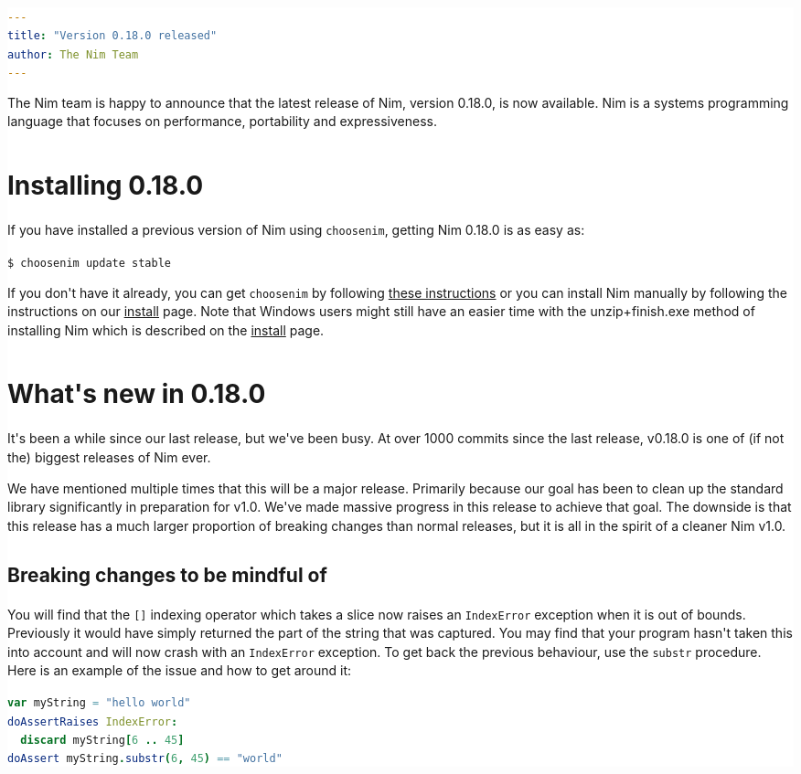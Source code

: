 ```yaml
---
title: "Version 0.18.0 released"
author: The Nim Team
---
```


The Nim team is happy to announce that the latest release of Nim,
version 0.18.0, is now available. Nim is a systems programming language that
focuses on performance, portability and expressiveness.

# Installing 0.18.0

If you have installed a previous version of Nim using ``choosenim``,
getting Nim 0.18.0 is as easy as:

```bash
$ choosenim update stable
```

If you don't have it already, you can get ``choosenim`` by following
[these instructions](https://github.com/dom96/choosenim) or you can install
Nim manually by following the instructions on our
[install](https://nim-lang.org/install.html) page.
Note that Windows users might still have an easier time with the
unzip+finish.exe method of installing Nim which is described on the
[install](https://nim-lang.org/install.html) page.

# What's new in 0.18.0

It's been a while since our last release, but we've been busy. At over 1000
commits since the last release, v0.18.0 is one of (if not the) biggest releases
of Nim ever.

We have mentioned multiple times that this will be a major release. Primarily
because our goal has been to clean up the standard library significantly in
preparation for v1.0. We've made massive progress in this release to achieve
that goal. The downside is that this release has a much larger proportion of
breaking changes than normal releases, but it is all in the spirit of a cleaner
Nim v1.0.

## Breaking changes to be mindful of

You will find that the `[]` indexing operator which takes a slice now raises
an ``IndexError`` exception when it is out of bounds. Previously it would have
simply returned the part of the string that was captured. You may find that your
program hasn't taken this into account and will now crash with an ``IndexError``
exception. To get back the previous behaviour, use the ``substr`` procedure.
Here is an example of the issue and how to get around it:

```nim
var myString = "hello world"
doAssertRaises IndexError:
  discard myString[6 .. 45]
doAssert myString.substr(6, 45) == "world"
```

